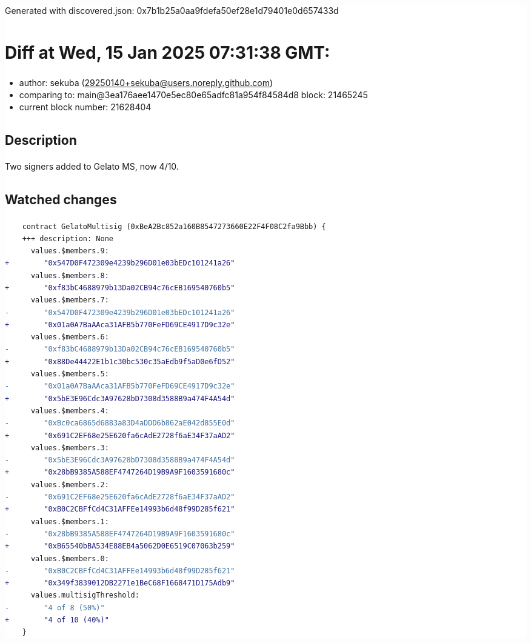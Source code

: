 Generated with discovered.json: 0x7b1b25a0aa9fdefa50ef28e1d79401e0d657433d

# Diff at Wed, 15 Jan 2025 07:31:38 GMT:

- author: sekuba (<29250140+sekuba@users.noreply.github.com>)
- comparing to: main@3ea176aee1470e5ec80e65adfc81a954f84584d8 block: 21465245
- current block number: 21628404

## Description

Two signers added to Gelato MS, now 4/10.

## Watched changes

```diff
    contract GelatoMultisig (0xBeA2Bc852a160B8547273660E22F4F08C2fa9Bbb) {
    +++ description: None
      values.$members.9:
+        "0x547D0F472309e4239b296D01e03bEDc101241a26"
      values.$members.8:
+        "0xf83bC4688979b13Da02CB94c76cEB169540760b5"
      values.$members.7:
-        "0x547D0F472309e4239b296D01e03bEDc101241a26"
+        "0x01a0A7BaAAca31AFB5b770FeFD69CE4917D9c32e"
      values.$members.6:
-        "0xf83bC4688979b13Da02CB94c76cEB169540760b5"
+        "0x88De44422E1b1c30bc530c35aEdb9f5aD0e6fD52"
      values.$members.5:
-        "0x01a0A7BaAAca31AFB5b770FeFD69CE4917D9c32e"
+        "0x5bE3E96Cdc3A97628bD7308d3588B9a474F4A54d"
      values.$members.4:
-        "0xBc0ca6865d6883a83D4aDDD6b862aE042d855E0d"
+        "0x691C2EF68e25E620fa6cAdE2728f6aE34F37aAD2"
      values.$members.3:
-        "0x5bE3E96Cdc3A97628bD7308d3588B9a474F4A54d"
+        "0x28bB9385A588EF4747264D19B9A9F1603591680c"
      values.$members.2:
-        "0x691C2EF68e25E620fa6cAdE2728f6aE34F37aAD2"
+        "0xB0C2CBFfCd4C31AFFEe14993b6d48f99D285f621"
      values.$members.1:
-        "0x28bB9385A588EF4747264D19B9A9F1603591680c"
+        "0xB65540bBA534E88EB4a5062D0E6519C07063b259"
      values.$members.0:
-        "0xB0C2CBFfCd4C31AFFEe14993b6d48f99D285f621"
+        "0x349f3839012DB2271e1BeC68F1668471D175Adb9"
      values.multisigThreshold:
-        "4 of 8 (50%)"
+        "4 of 10 (40%)"
    }
```
